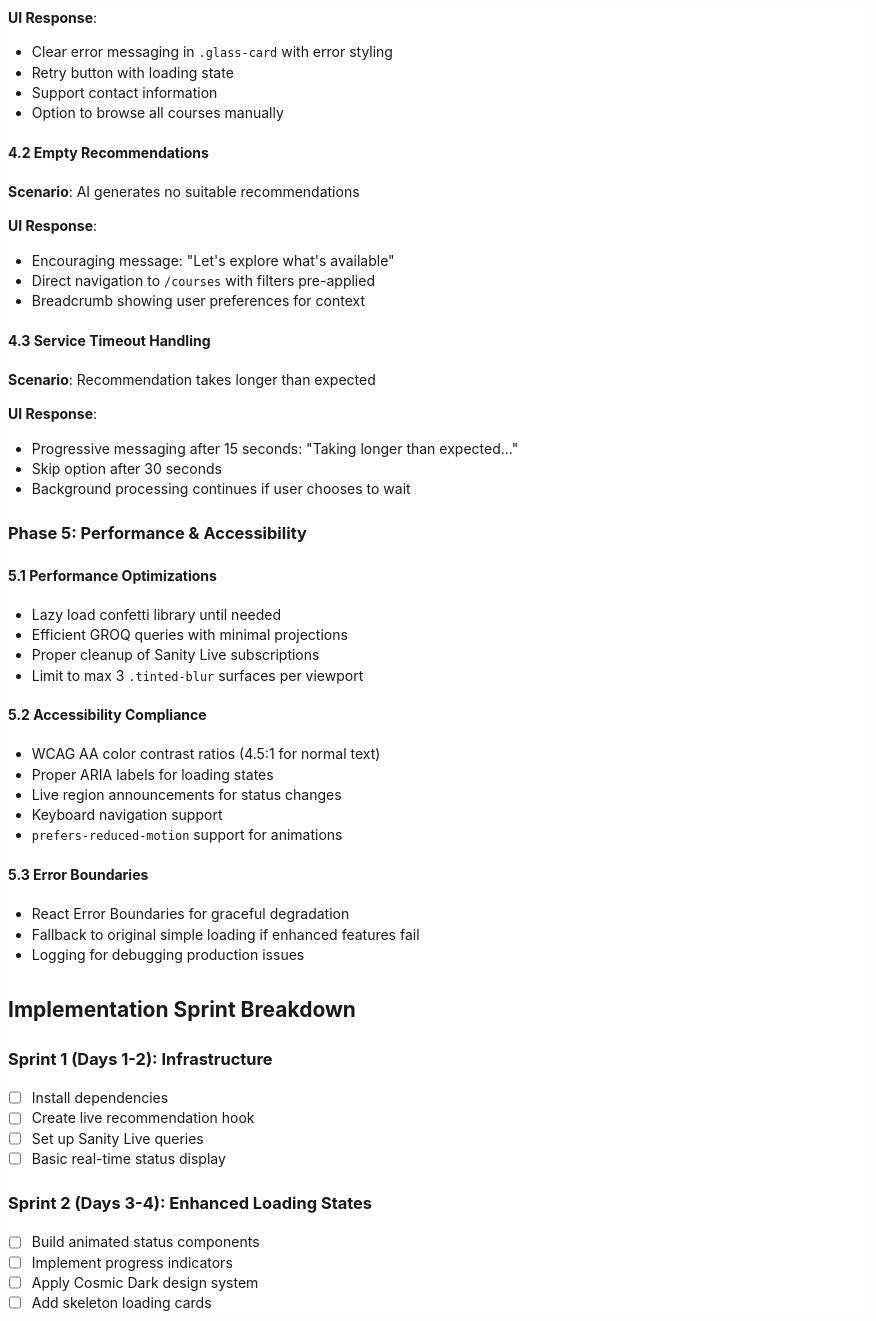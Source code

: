 **UI Response**:
- Clear error messaging in `.glass-card` with error styling
- Retry button with loading state
- Support contact information
- Option to browse all courses manually

#### 4.2 Empty Recommendations
**Scenario**: AI generates no suitable recommendations

**UI Response**:
- Encouraging message: "Let's explore what's available"
- Direct navigation to `/courses` with filters pre-applied
- Breadcrumb showing user preferences for context

#### 4.3 Service Timeout Handling
**Scenario**: Recommendation takes longer than expected

**UI Response**:
- Progressive messaging after 15 seconds: "Taking longer than expected..."
- Skip option after 30 seconds
- Background processing continues if user chooses to wait

### Phase 5: Performance & Accessibility

#### 5.1 Performance Optimizations
- Lazy load confetti library until needed
- Efficient GROQ queries with minimal projections
- Proper cleanup of Sanity Live subscriptions
- Limit to max 3 `.tinted-blur` surfaces per viewport

#### 5.2 Accessibility Compliance
- WCAG AA color contrast ratios (4.5:1 for normal text)
- Proper ARIA labels for loading states
- Live region announcements for status changes
- Keyboard navigation support
- `prefers-reduced-motion` support for animations

#### 5.3 Error Boundaries
- React Error Boundaries for graceful degradation
- Fallback to original simple loading if enhanced features fail
- Logging for debugging production issues

## Implementation Sprint Breakdown

### Sprint 1 (Days 1-2): Infrastructure
- [ ] Install dependencies
- [ ] Create live recommendation hook
- [ ] Set up Sanity Live queries
- [ ] Basic real-time status display

### Sprint 2 (Days 3-4): Enhanced Loading States
- [ ] Build animated status components
- [ ] Implement progress indicators
- [ ] Apply Cosmic Dark design system
- [ ] Add skeleton loading cards
